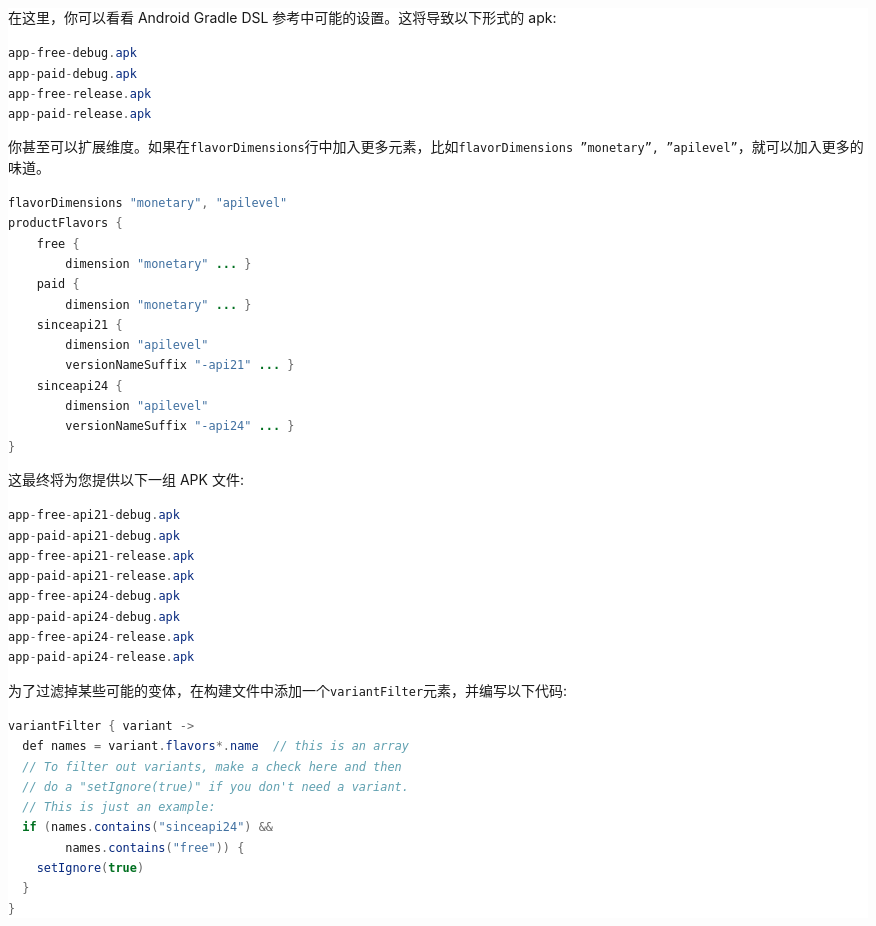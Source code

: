 在这里，你可以看看 Android Gradle DSL 参考中可能的设置。这将导致以下形式的 apk:

```java
app-free-debug.apk
app-paid-debug.apk
app-free-release.apk
app-paid-release.apk

```

你甚至可以扩展维度。如果在`flavorDimensions`行中加入更多元素，比如`flavorDimensions ”monetary”, ”apilevel”`，就可以加入更多的味道。

```java
flavorDimensions "monetary", "apilevel"
productFlavors {
    free {
        dimension "monetary" ... }
    paid {
        dimension "monetary" ... }
    sinceapi21 {
        dimension "apilevel"
        versionNameSuffix "-api21" ... }
    sinceapi24 {
        dimension "apilevel"
        versionNameSuffix "-api24" ... }
}

```

这最终将为您提供以下一组 APK 文件:

```java
app-free-api21-debug.apk
app-paid-api21-debug.apk
app-free-api21-release.apk
app-paid-api21-release.apk
app-free-api24-debug.apk
app-paid-api24-debug.apk
app-free-api24-release.apk
app-paid-api24-release.apk

```

为了过滤掉某些可能的变体，在构建文件中添加一个`variantFilter`元素，并编写以下代码:

```java
variantFilter { variant ->
  def names = variant.flavors*.name  // this is an array
  // To filter out variants, make a check here and then
  // do a "setIgnore(true)" if you don't need a variant.
  // This is just an example:
  if (names.contains("sinceapi24") &&
        names.contains("free")) {
    setIgnore(true)
  }
}

```
